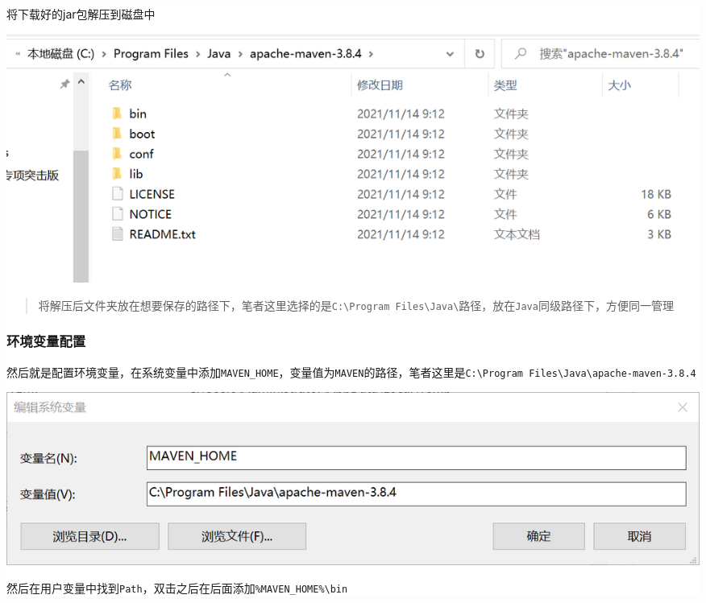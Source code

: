 将下载好的jar包解压到磁盘中

![](img/maven-files.png)

> 将解压后文件夹放在想要保存的路径下，笔者这里选择的是`C:\Program Files\Java\`路径，放在`Java`同级路径下，方便同一管理

### 环境变量配置

然后就是配置环境变量，在系统变量中添加`MAVEN_HOME`，变量值为`MAVEN`的路径，笔者这里是`C:\Program Files\Java\apache-maven-3.8.4`

![](img/maven-path.png)

然后在用户变量中找到`Path`，双击之后在后面添加`%MAVEN_HOME%\bin`
